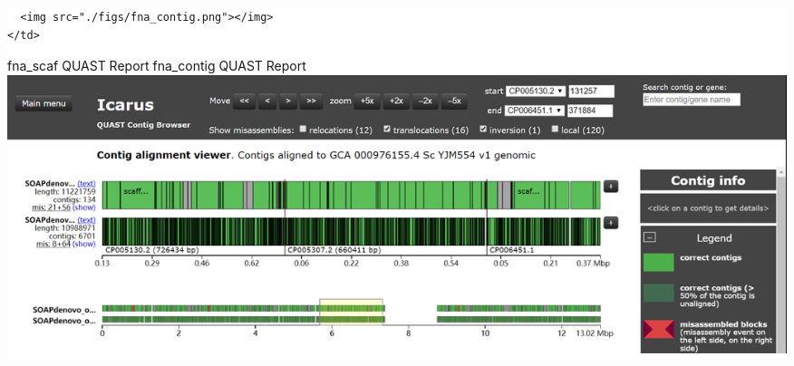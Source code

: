       <img src="./figs/fna_contig.png"></img>
    </td>
  </tr>
  <tr>
    <td>fna_scaf QUAST Report</td>
    <td>fna_contig QUAST Report</td>
  </tr>
  <tr>
    <td><img src="./figs/fna_scaf_2.png"></img></td>